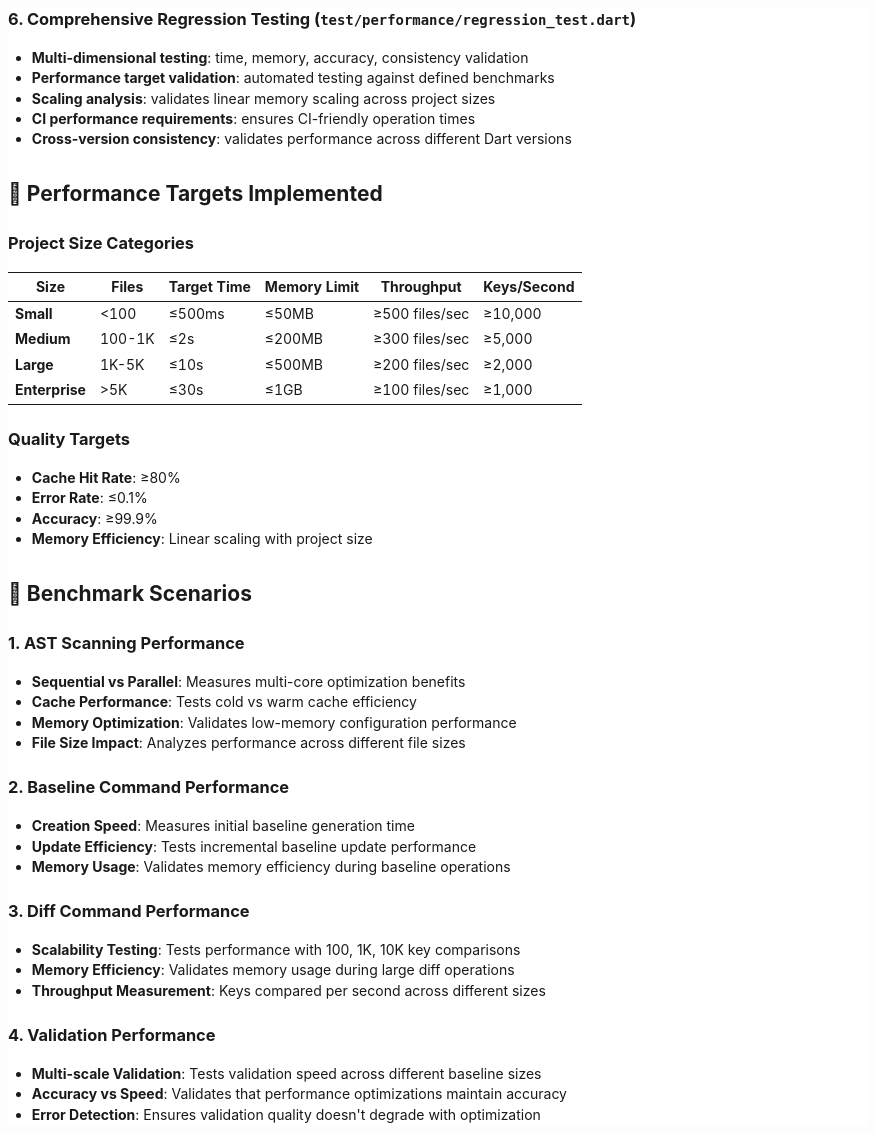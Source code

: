 ### 6. Comprehensive Regression Testing (`test/performance/regression_test.dart`)
- **Multi-dimensional testing**: time, memory, accuracy, consistency validation
- **Performance target validation**: automated testing against defined benchmarks
- **Scaling analysis**: validates linear memory scaling across project sizes
- **CI performance requirements**: ensures CI-friendly operation times
- **Cross-version consistency**: validates performance across different Dart versions

## 🎯 Performance Targets Implemented

### Project Size Categories
| Size | Files | Target Time | Memory Limit | Throughput | Keys/Second |
|------|-------|-------------|--------------|------------|-------------|
| **Small** | <100 | ≤500ms | ≤50MB | ≥500 files/sec | ≥10,000 |
| **Medium** | 100-1K | ≤2s | ≤200MB | ≥300 files/sec | ≥5,000 |
| **Large** | 1K-5K | ≤10s | ≤500MB | ≥200 files/sec | ≥2,000 |
| **Enterprise** | >5K | ≤30s | ≤1GB | ≥100 files/sec | ≥1,000 |

### Quality Targets
- **Cache Hit Rate**: ≥80%
- **Error Rate**: ≤0.1%
- **Accuracy**: ≥99.9%
- **Memory Efficiency**: Linear scaling with project size

## 🔧 Benchmark Scenarios

### 1. AST Scanning Performance
- **Sequential vs Parallel**: Measures multi-core optimization benefits
- **Cache Performance**: Tests cold vs warm cache efficiency
- **Memory Optimization**: Validates low-memory configuration performance
- **File Size Impact**: Analyzes performance across different file sizes

### 2. Baseline Command Performance
- **Creation Speed**: Measures initial baseline generation time
- **Update Efficiency**: Tests incremental baseline update performance
- **Memory Usage**: Validates memory efficiency during baseline operations

### 3. Diff Command Performance
- **Scalability Testing**: Tests performance with 100, 1K, 10K key comparisons
- **Memory Efficiency**: Validates memory usage during large diff operations
- **Throughput Measurement**: Keys compared per second across different sizes

### 4. Validation Performance
- **Multi-scale Validation**: Tests validation speed across different baseline sizes
- **Accuracy vs Speed**: Validates that performance optimizations maintain accuracy
- **Error Detection**: Ensures validation quality doesn't degrade with optimization
